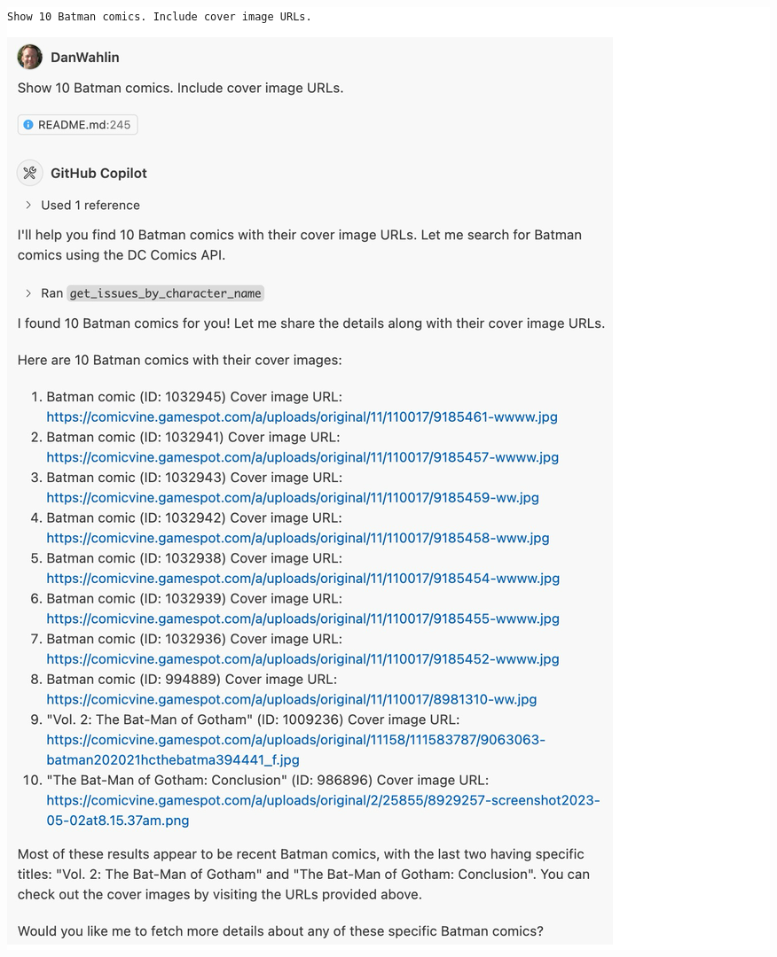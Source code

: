   `Show 10 Batman comics. Include cover image URLs.`

  ![GitHub Copilot example with DC Comics MCP tools](./images/ghcp-example-batman.png)


